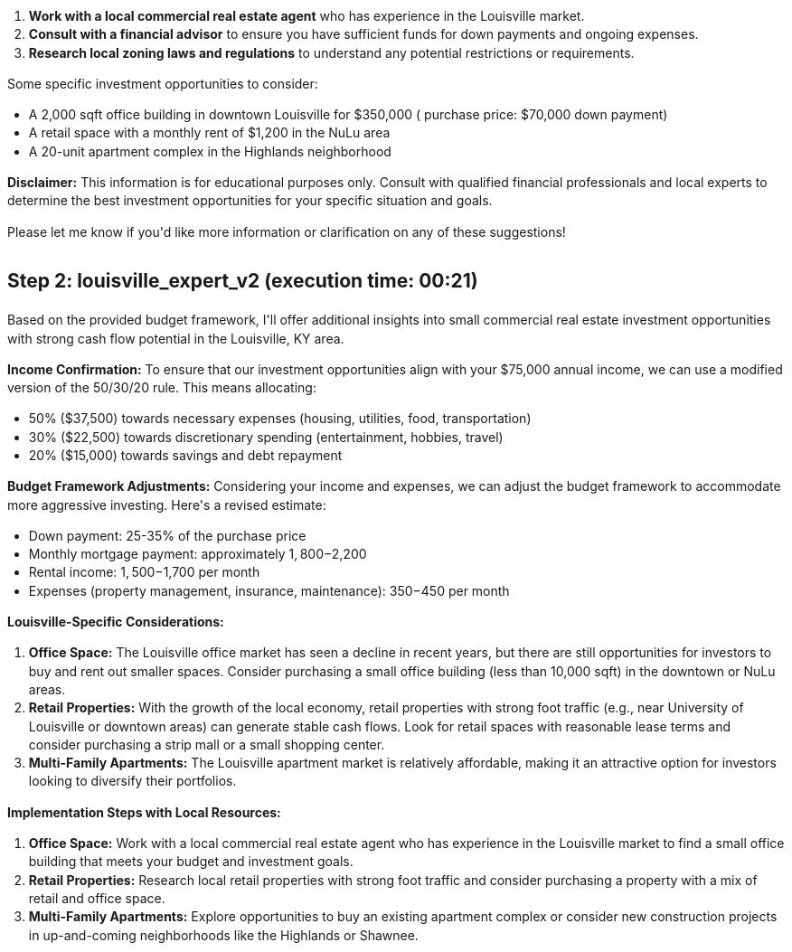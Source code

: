 1. **Work with a local commercial real estate agent** who has experience in the Louisville market.
2. **Consult with a financial advisor** to ensure you have sufficient funds for down payments and ongoing expenses.
3. **Research local zoning laws and regulations** to understand any potential restrictions or requirements.

Some specific investment opportunities to consider:

* A 2,000 sqft office building in downtown Louisville for $350,000 ( purchase price: $70,000 down payment)
* A retail space with a monthly rent of $1,200 in the NuLu area
* A 20-unit apartment complex in the Highlands neighborhood

**Disclaimer:** This information is for educational purposes only. Consult with qualified financial professionals and local experts to determine the best investment opportunities for your specific situation and goals.

Please let me know if you'd like more information or clarification on any of these suggestions!

## Step 2: louisville_expert_v2 (execution time: 00:21)

Based on the provided budget framework, I'll offer additional insights into small commercial real estate investment opportunities with strong cash flow potential in the Louisville, KY area.

**Income Confirmation:**
To ensure that our investment opportunities align with your $75,000 annual income, we can use a modified version of the 50/30/20 rule. This means allocating:

* 50% ($37,500) towards necessary expenses (housing, utilities, food, transportation)
* 30% ($22,500) towards discretionary spending (entertainment, hobbies, travel)
* 20% ($15,000) towards savings and debt repayment

**Budget Framework Adjustments:**
Considering your income and expenses, we can adjust the budget framework to accommodate more aggressive investing. Here's a revised estimate:

* Down payment: 25-35% of the purchase price
* Monthly mortgage payment: approximately $1,800-$2,200
* Rental income: $1,500-$1,700 per month
* Expenses (property management, insurance, maintenance): $350-$450 per month

**Louisville-Specific Considerations:**

1. **Office Space:** The Louisville office market has seen a decline in recent years, but there are still opportunities for investors to buy and rent out smaller spaces. Consider purchasing a small office building (less than 10,000 sqft) in the downtown or NuLu areas.
2. **Retail Properties:** With the growth of the local economy, retail properties with strong foot traffic (e.g., near University of Louisville or downtown areas) can generate stable cash flows. Look for retail spaces with reasonable lease terms and consider purchasing a strip mall or a small shopping center.
3. **Multi-Family Apartments:** The Louisville apartment market is relatively affordable, making it an attractive option for investors looking to diversify their portfolios.

**Implementation Steps with Local Resources:**

1. **Office Space:** Work with a local commercial real estate agent who has experience in the Louisville market to find a small office building that meets your budget and investment goals.
2. **Retail Properties:** Research local retail properties with strong foot traffic and consider purchasing a property with a mix of retail and office space.
3. **Multi-Family Apartments:** Explore opportunities to buy an existing apartment complex or consider new construction projects in up-and-coming neighborhoods like the Highlands or Shawnee.
